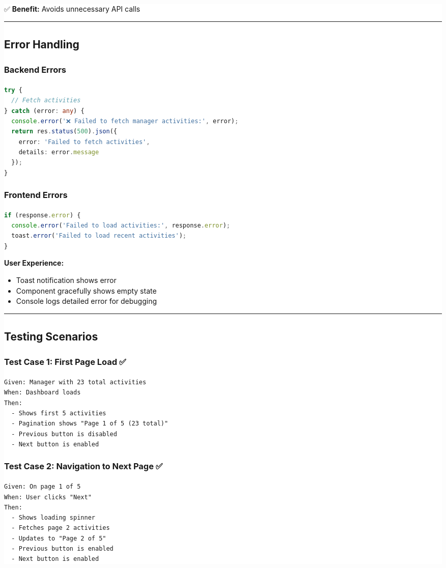 ✅ **Benefit:** Avoids unnecessary API calls

---

## Error Handling

### Backend Errors
```typescript
try {
  // Fetch activities
} catch (error: any) {
  console.error('❌ Failed to fetch manager activities:', error);
  return res.status(500).json({ 
    error: 'Failed to fetch activities',
    details: error.message 
  });
}
```

### Frontend Errors
```typescript
if (response.error) {
  console.error('Failed to load activities:', response.error);
  toast.error('Failed to load recent activities');
}
```

**User Experience:**
- Toast notification shows error
- Component gracefully shows empty state
- Console logs detailed error for debugging

---

## Testing Scenarios

### Test Case 1: First Page Load ✅
```
Given: Manager with 23 total activities
When: Dashboard loads
Then: 
  - Shows first 5 activities
  - Pagination shows "Page 1 of 5 (23 total)"
  - Previous button is disabled
  - Next button is enabled
```

### Test Case 2: Navigation to Next Page ✅
```
Given: On page 1 of 5
When: User clicks "Next"
Then:
  - Shows loading spinner
  - Fetches page 2 activities
  - Updates to "Page 2 of 5"
  - Previous button is enabled
  - Next button is enabled
```
